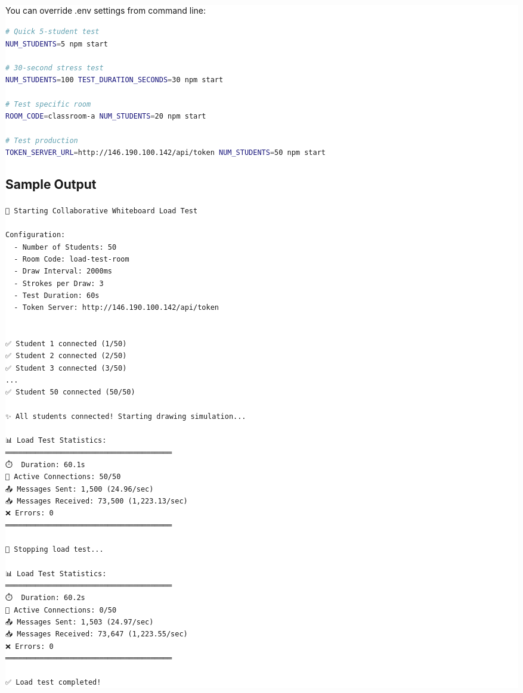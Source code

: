 You can override .env settings from command line:

```bash
# Quick 5-student test
NUM_STUDENTS=5 npm start

# 30-second stress test
NUM_STUDENTS=100 TEST_DURATION_SECONDS=30 npm start

# Test specific room
ROOM_CODE=classroom-a NUM_STUDENTS=20 npm start

# Test production
TOKEN_SERVER_URL=http://146.190.100.142/api/token NUM_STUDENTS=50 npm start
```

## Sample Output

```
🚀 Starting Collaborative Whiteboard Load Test

Configuration:
  - Number of Students: 50
  - Room Code: load-test-room
  - Draw Interval: 2000ms
  - Strokes per Draw: 3
  - Test Duration: 60s
  - Token Server: http://146.190.100.142/api/token


✅ Student 1 connected (1/50)
✅ Student 2 connected (2/50)
✅ Student 3 connected (3/50)
...
✅ Student 50 connected (50/50)

✨ All students connected! Starting drawing simulation...

📊 Load Test Statistics:
═══════════════════════════════════════
⏱️  Duration: 60.1s
👥 Active Connections: 50/50
📤 Messages Sent: 1,500 (24.96/sec)
📥 Messages Received: 73,500 (1,223.13/sec)
❌ Errors: 0
═══════════════════════════════════════

🛑 Stopping load test...

📊 Load Test Statistics:
═══════════════════════════════════════
⏱️  Duration: 60.2s
👥 Active Connections: 0/50
📤 Messages Sent: 1,503 (24.97/sec)
📥 Messages Received: 73,647 (1,223.55/sec)
❌ Errors: 0
═══════════════════════════════════════

✅ Load test completed!
```
